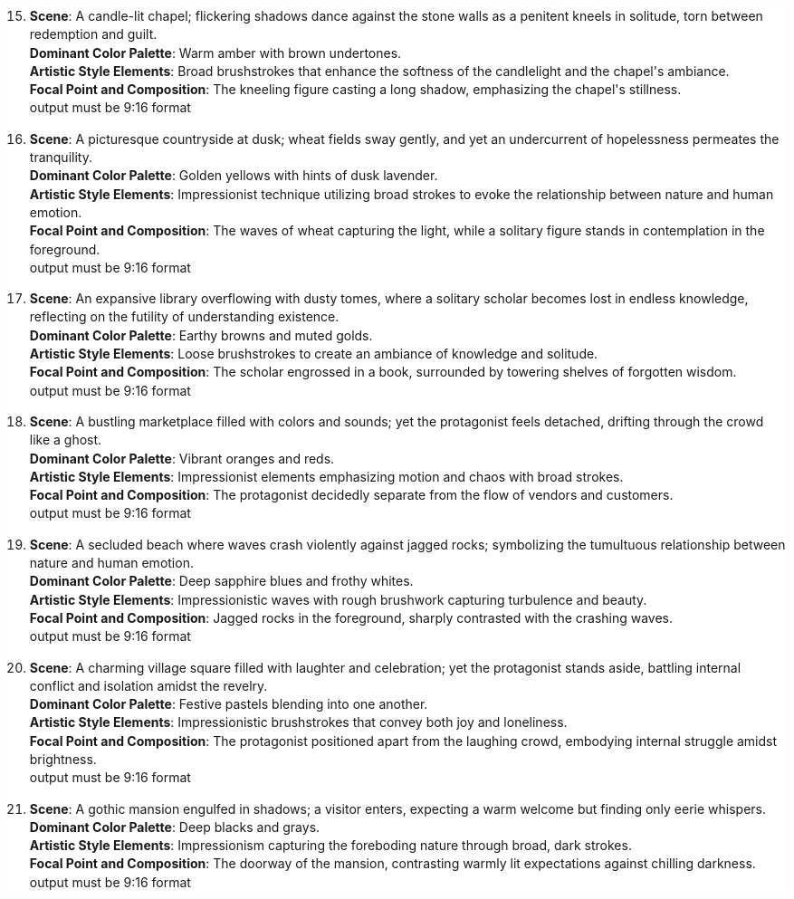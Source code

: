 15. **Scene**: A candle-lit chapel; flickering shadows dance against the stone walls as a penitent kneels in solitude, torn between redemption and guilt.  
   **Dominant Color Palette**: Warm amber with brown undertones.  
   **Artistic Style Elements**: Broad brushstrokes that enhance the softness of the candlelight and the chapel's ambiance.  
   **Focal Point and Composition**: The kneeling figure casting a long shadow, emphasizing the chapel's stillness.  
   output must be 9:16 format

16. **Scene**: A picturesque countryside at dusk; wheat fields sway gently, and yet an undercurrent of hopelessness permeates the tranquility.  
   **Dominant Color Palette**: Golden yellows with hints of dusk lavender.  
   **Artistic Style Elements**: Impressionist technique utilizing broad strokes to evoke the relationship between nature and human emotion.  
   **Focal Point and Composition**: The waves of wheat capturing the light, while a solitary figure stands in contemplation in the foreground.  
   output must be 9:16 format

17. **Scene**: An expansive library overflowing with dusty tomes, where a solitary scholar becomes lost in endless knowledge, reflecting on the futility of understanding existence.  
   **Dominant Color Palette**: Earthy browns and muted golds.  
   **Artistic Style Elements**: Loose brushstrokes to create an ambiance of knowledge and solitude.  
   **Focal Point and Composition**: The scholar engrossed in a book, surrounded by towering shelves of forgotten wisdom.  
   output must be 9:16 format

18. **Scene**: A bustling marketplace filled with colors and sounds; yet the protagonist feels detached, drifting through the crowd like a ghost.  
   **Dominant Color Palette**: Vibrant oranges and reds.  
   **Artistic Style Elements**: Impressionist elements emphasizing motion and chaos with broad strokes.  
   **Focal Point and Composition**: The protagonist decidedly separate from the flow of vendors and customers.  
   output must be 9:16 format

19. **Scene**: A secluded beach where waves crash violently against jagged rocks; symbolizing the tumultuous relationship between nature and human emotion.  
   **Dominant Color Palette**: Deep sapphire blues and frothy whites.  
   **Artistic Style Elements**: Impressionistic waves with rough brushwork capturing turbulence and beauty.  
   **Focal Point and Composition**: Jagged rocks in the foreground, sharply contrasted with the crashing waves.  
   output must be 9:16 format

20. **Scene**: A charming village square filled with laughter and celebration; yet the protagonist stands aside, battling internal conflict and isolation amidst the revelry.  
   **Dominant Color Palette**: Festive pastels blending into one another.  
   **Artistic Style Elements**: Impressionistic brushstrokes that convey both joy and loneliness.  
   **Focal Point and Composition**: The protagonist positioned apart from the laughing crowd, embodying internal struggle amidst brightness.  
   output must be 9:16 format

21. **Scene**: A gothic mansion engulfed in shadows; a visitor enters, expecting a warm welcome but finding only eerie whispers.  
   **Dominant Color Palette**: Deep blacks and grays.  
   **Artistic Style Elements**: Impressionism capturing the foreboding nature through broad, dark strokes.  
   **Focal Point and Composition**: The doorway of the mansion, contrasting warmly lit expectations against chilling darkness.  
   output must be 9:16 format
